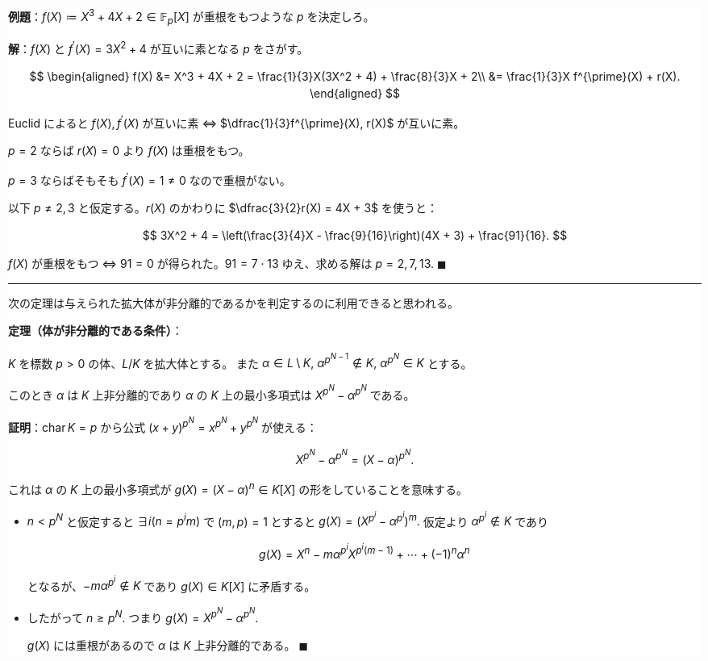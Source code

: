 **例題**：$f(X) \coloneqq X^3 + 4X + 2 \in \mathbb F_p[X]$ が重根をもつような $p$ を決定しろ。

**解**：$f(X)$ と $f^{\prime}(X) = 3X^2 + 4$ が互いに素となる $p$ をさがす。

$$
\begin{aligned}
f(X) &= X^3 + 4X + 2 = \frac{1}{3}X(3X^2 + 4) + \frac{8}{3}X + 2\\
&= \frac{1}{3}X f^{\prime}(X) + r(X).
\end{aligned}
$$

Euclid によると $f(X), f^{\prime}(X)$ が互いに素 $\iff$
$\dfrac{1}{3}f^{\prime}(X), r(X)$ が互いに素。

$p = 2$ ならば $r(X) = 0$ より $f(X)$ は重根をもつ。

$p = 3$ ならばそもそも $f^{\prime}(X) = 1 \ne 0$ なので重根がない。

以下 $p \ne 2, 3$ と仮定する。$r(X)$ のかわりに $\dfrac{3}{2}r(X) = 4X + 3$ を使うと：

$$
3X^2 + 4 = \left(\frac{3}{4}X - \frac{9}{16}\right)(4X + 3) + \frac{91}{16}.
$$

$f(X)$ が重根をもつ $\iff$ $91 = 0$ が得られた。$91 = 7 \cdot 13$ ゆえ、求める解は
$p = 2, 7, 13.$
$\blacksquare$

----

次の定理は与えられた拡大体が非分離的であるかを判定するのに利用できると思われる。

**定理（体が非分離的である条件）**：

$K$ を標数 $p \gt 0$ の体、$L/K$ を拡大体とする。
また $\alpha \in L\setminus K,\:\alpha^{p^{N - 1}} \notin K,\:\alpha^{p^N} \in K$ とする。

このとき $\alpha$ は $K$ 上非分離的であり $\alpha$ の $K$ 上の最小多項式は
$X^{p^N} - \alpha^{p^N}$ である。

**証明**：$\operatorname{char}K = p$ から公式 $(x + y)^{p^N} = x^{p^N} + y^{p^N}$ が使える：

$$
X^{p^N} - \alpha^{p^N} = (X - \alpha)^{p^N}.
$$

これは $\alpha$ の $K$ 上の最小多項式が $g(X) = (X - \alpha)^n \in K[X]$ の形をしていることを意味する。

* $n \lt p^N$ と仮定すると $\exists i(n = p^im)$ で $(m, p) = 1$ とすると
  $g(X) = (X^{p^i} - \alpha^{p^i})^m.$
  仮定より $\alpha^{p^i} \notin K$ であり

  $$
  g(X) = X^n - m\alpha^{p^i}X^{p^i(m - 1)} + \dotsb + (-1)^n \alpha^n
  $$

  となるが、$-m\alpha^{p^i} \notin K$ であり $g(X) \in K[X]$ に矛盾する。
* したがって $n \ge p^N.$ つまり $g(X) = X^{p^N} - \alpha^{p^N}.$

  $g(X)$ には重根があるので $\alpha$ は $K$ 上非分離的である。
  $\blacksquare$
